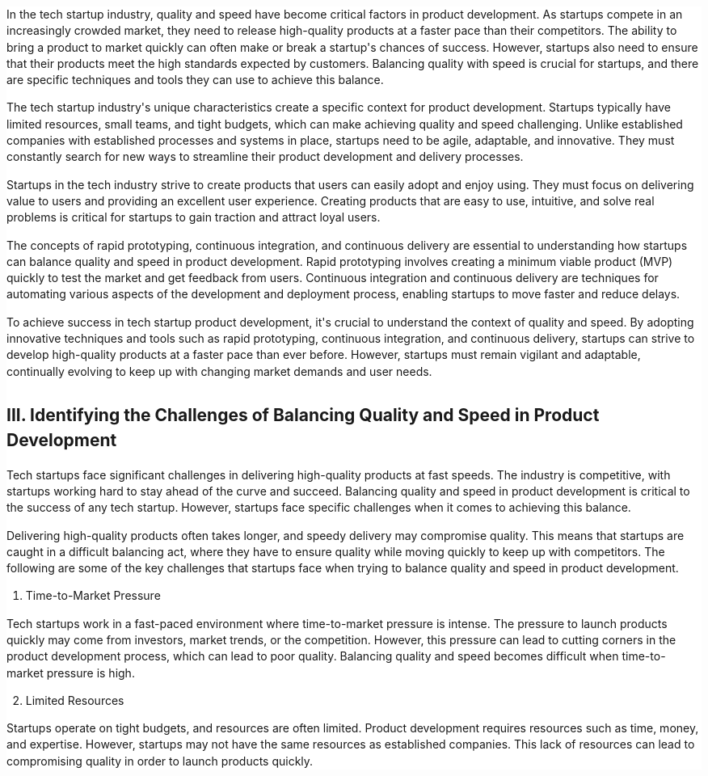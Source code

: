 In the tech startup industry, quality and speed have become critical factors in product development. As startups compete in an increasingly crowded market, they need to release high-quality products at a faster pace than their competitors. The ability to bring a product to market quickly can often make or break a startup's chances of success. However, startups also need to ensure that their products meet the high standards expected by customers. Balancing quality with speed is crucial for startups, and there are specific techniques and tools they can use to achieve this balance.

The tech startup industry's unique characteristics create a specific context for product development. Startups typically have limited resources, small teams, and tight budgets, which can make achieving quality and speed challenging. Unlike established companies with established processes and systems in place, startups need to be agile, adaptable, and innovative. They must constantly search for new ways to streamline their product development and delivery processes.

Startups in the tech industry strive to create products that users can easily adopt and enjoy using. They must focus on delivering value to users and providing an excellent user experience. Creating products that are easy to use, intuitive, and solve real problems is critical for startups to gain traction and attract loyal users.

The concepts of rapid prototyping, continuous integration, and continuous delivery are essential to understanding how startups can balance quality and speed in product development. Rapid prototyping involves creating a minimum viable product (MVP) quickly to test the market and get feedback from users. Continuous integration and continuous delivery are techniques for automating various aspects of the development and deployment process, enabling startups to move faster and reduce delays.

To achieve success in tech startup product development, it's crucial to understand the context of quality and speed. By adopting innovative techniques and tools such as rapid prototyping, continuous integration, and continuous delivery, startups can strive to develop high-quality products at a faster pace than ever before. However, startups must remain vigilant and adaptable, continually evolving to keep up with changing market demands and user needs.

## III. Identifying the Challenges of Balancing Quality and Speed in Product Development

Tech startups face significant challenges in delivering high-quality products at fast speeds. The industry is competitive, with startups working hard to stay ahead of the curve and succeed. Balancing quality and speed in product development is critical to the success of any tech startup. However, startups face specific challenges when it comes to achieving this balance. 

Delivering high-quality products often takes longer, and speedy delivery may compromise quality. This means that startups are caught in a difficult balancing act, where they have to ensure quality while moving quickly to keep up with competitors. The following are some of the key challenges that startups face when trying to balance quality and speed in product development.

1. Time-to-Market Pressure

Tech startups work in a fast-paced environment where time-to-market pressure is intense. The pressure to launch products quickly may come from investors, market trends, or the competition. However, this pressure can lead to cutting corners in the product development process, which can lead to poor quality. Balancing quality and speed becomes difficult when time-to-market pressure is high.

2. Limited Resources

Startups operate on tight budgets, and resources are often limited. Product development requires resources such as time, money, and expertise. However, startups may not have the same resources as established companies. This lack of resources can lead to compromising quality in order to launch products quickly. 
